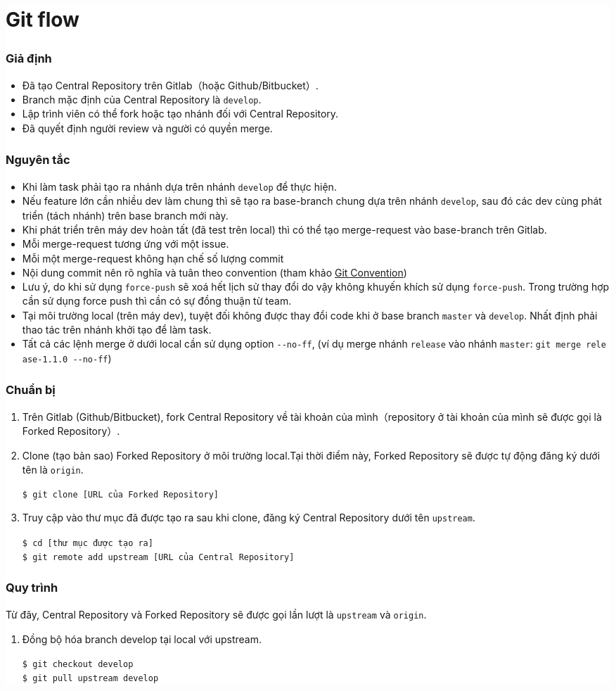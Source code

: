 # Git flow

### Giả định

* Đã tạo Central Repository trên Gitlab（hoặc Github/Bitbucket）.
* Branch mặc định của Central Repository là `develop`.
* Lập trình viên có thể  fork hoặc tạo nhánh đối với Central Repository.
* Đã quyết định người review và người có quyền merge.

### Nguyên tắc

* Khi làm task phải tạo ra nhánh dựa trên nhánh `develop` để thực hiện.
* Nếu feature lớn cần nhiều dev làm chung thì sẽ tạo ra base-branch chung dựa trên nhánh `develop`, sau đó các dev cùng phát triển (tách nhánh) trên base branch mới này.
* Khi phát triển trên máy dev hoàn tất (đã test trên local) thì có thể tạo merge-request vào base-branch trên Gitlab.
* Mỗi merge-request tương ứng với một issue.
* Mỗi một merge-request không hạn chế số lượng commit
* Nội dung commit nên rõ nghĩa và tuân theo convention (tham khảo [Git Convention](https://www.conventionalcommits.org/en/v1.0.0-beta.4/))
* Lưu ý, do khi sử dụng `force-push` sẽ xoá hết lịch sử thay đổi do vậy không khuyến khích sử dụng `force-push`. Trong trường hợp cần sử dụng force push thì cần có sự đồng thuận từ team.
* Tại môi trường local (trên máy dev), tuyệt đối không được thay đổi code khi ở base branch `master` và `develop`. Nhất định phải thao tác trên nhánh khởi tạo để làm task.
* Tất cả các lệnh merge ở dưới local cần sử dụng option `--no-ff`, (ví dụ merge nhánh `release` vào nhánh `master`: `git merge release-1.1.0 --no-ff`)

### Chuẩn bị

1. Trên Gitlab (Github/Bitbucket), fork Central Repository về tài khoản của mình（repository ở tài khoản của mình sẽ được gọi là Forked Repository）.

2. Clone (tạo bản sao) Forked Repository ở môi trường local.Tại thời điểm này, Forked Repository sẽ được tự động đăng ký dưới tên là `origin`.
    ```sh
    $ git clone [URL của Forked Repository]
    ```

3. Truy cập vào thư mục đã được tạo ra sau khi clone, đăng ký Central Repository dưới tên `upstream`.
    ```sh
    $ cd [thư mục được tạo ra]
    $ git remote add upstream [URL của Central Repository]
    ```

### Quy trình

Từ đây, Central Repository và Forked Repository sẽ được gọi lần lượt là `upstream` và `origin`.

1. Đồng bộ hóa branch develop tại local với upstream.
    ```sh
    $ git checkout develop
    $ git pull upstream develop
    ```
